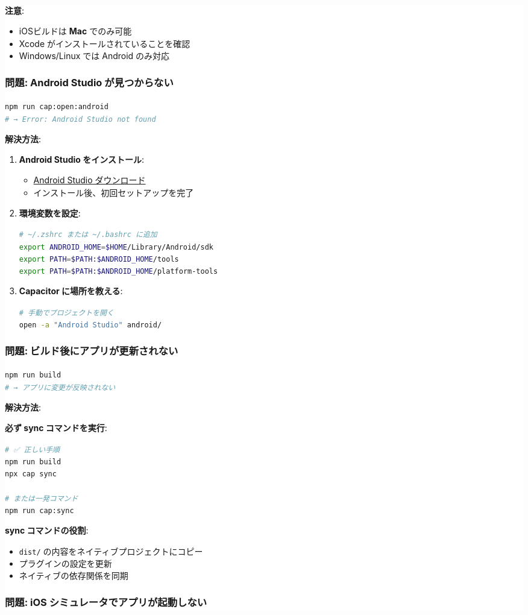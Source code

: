 **注意**:
- iOSビルドは **Mac** でのみ可能
- Xcode がインストールされていることを確認
- Windows/Linux では Android のみ対応

### 問題: Android Studio が見つからない

```bash
npm run cap:open:android
# → Error: Android Studio not found
```

**解決方法**:

1. **Android Studio をインストール**:
   - [Android Studio ダウンロード](https://developer.android.com/studio)
   - インストール後、初回セットアップを完了

2. **環境変数を設定**:
   ```bash
   # ~/.zshrc または ~/.bashrc に追加
   export ANDROID_HOME=$HOME/Library/Android/sdk
   export PATH=$PATH:$ANDROID_HOME/tools
   export PATH=$PATH:$ANDROID_HOME/platform-tools
   ```

3. **Capacitor に場所を教える**:
   ```bash
   # 手動でプロジェクトを開く
   open -a "Android Studio" android/
   ```

### 問題: ビルド後にアプリが更新されない

```bash
npm run build
# → アプリに変更が反映されない
```

**解決方法**:

**必ず sync コマンドを実行**:

```bash
# ✅ 正しい手順
npm run build
npx cap sync

# または一発コマンド
npm run cap:sync
```

**sync コマンドの役割**:
- `dist/` の内容をネイティブプロジェクトにコピー
- プラグインの設定を更新
- ネイティブの依存関係を同期

### 問題: iOS シミュレータでアプリが起動しない
